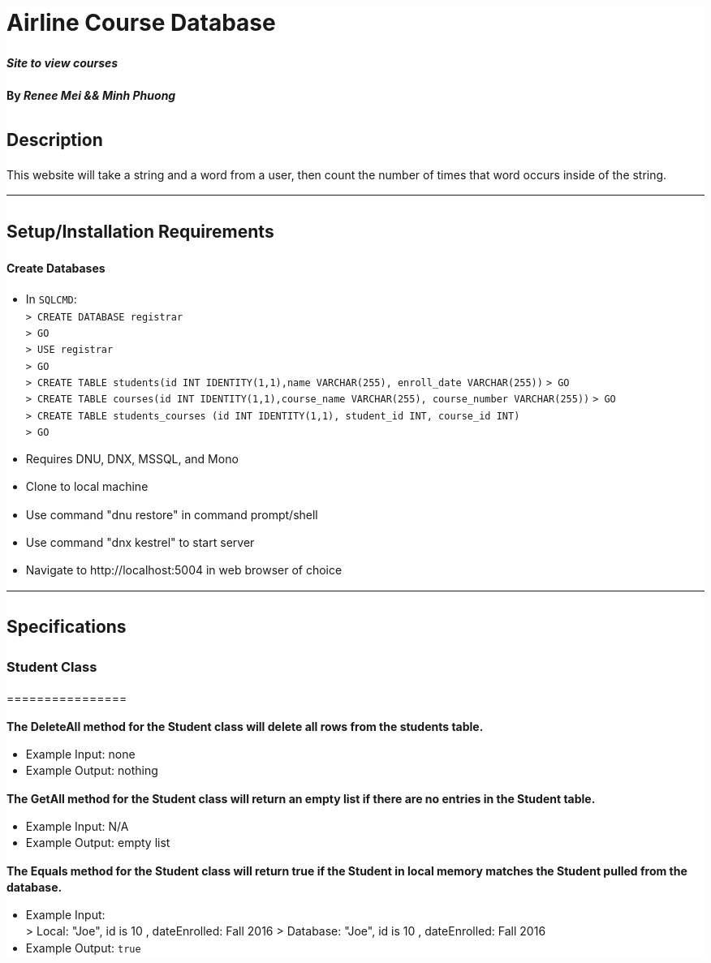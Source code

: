 # Airline Course Database
#### _Site to view courses_

#### By _**Renee Mei && Minh Phuong**_

## Description

This website will take a string and a word from a user, then count the number of times that word occurs inside of the string.

***

## Setup/Installation Requirements

#### Create Databases
* In `SQLCMD`:  
        `> CREATE DATABASE registrar`  
        `> GO`  
        `> USE registrar`  
        `> GO`  
        `> CREATE TABLE students(id INT IDENTITY(1,1),name VARCHAR(255), enroll_date VARCHAR(255))`
        `> GO`  
        `> CREATE TABLE courses(id INT IDENTITY(1,1),course_name VARCHAR(255), course_number VARCHAR(255))`
        `> GO`  
        `> CREATE TABLE students_courses (id INT IDENTITY(1,1), student_id INT, course_id INT)`  
        `> GO`  

* Requires DNU, DNX, MSSQL, and Mono
* Clone to local machine
* Use command "dnu restore" in command prompt/shell
* Use command "dnx kestrel" to start server
* Navigate to http://localhost:5004 in web browser of choice

***

## Specifications

### Student Class
================  

**The DeleteAll method for the Student class will delete all rows from the students table.**
* Example Input: none
* Example Output: nothing

**The GetAll method for the Student class will return an empty list if there are no entries in the Student table.**
* Example Input: N/A
* Example Output: empty list

**The Equals method for the Student class will return true if the Student in local memory matches the Student pulled from the database.**
* Example Input:  
        > Local: "Joe", id is 10 , dateEnrolled: Fall 2016
        > Database: "Joe", id is 10 , dateEnrolled: Fall 2016
* Example Output: `true`
